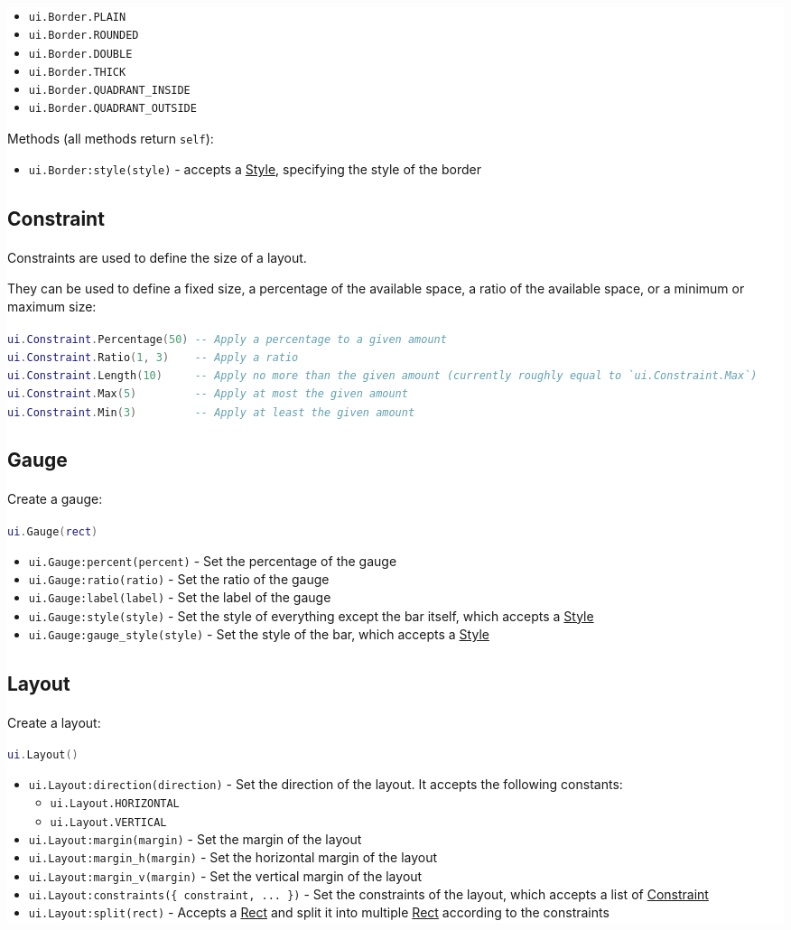 - `ui.Border.PLAIN`
- `ui.Border.ROUNDED`
- `ui.Border.DOUBLE`
- `ui.Border.THICK`
- `ui.Border.QUADRANT_INSIDE`
- `ui.Border.QUADRANT_OUTSIDE`

Methods (all methods return `self`):

- `ui.Border:style(style)` - accepts a [Style](#uistyle), specifying the style of the border

## Constraint

Constraints are used to define the size of a layout.

They can be used to define a fixed size, a percentage of the available space, a ratio of the available space, or a minimum or maximum size:

```lua
ui.Constraint.Percentage(50) -- Apply a percentage to a given amount
ui.Constraint.Ratio(1, 3)    -- Apply a ratio
ui.Constraint.Length(10)     -- Apply no more than the given amount (currently roughly equal to `ui.Constraint.Max`)
ui.Constraint.Max(5)         -- Apply at most the given amount
ui.Constraint.Min(3)         -- Apply at least the given amount
```

## Gauge

Create a gauge:

```lua
ui.Gauge(rect)
```

- `ui.Gauge:percent(percent)` - Set the percentage of the gauge
- `ui.Gauge:ratio(ratio)` - Set the ratio of the gauge
- `ui.Gauge:label(label)` - Set the label of the gauge
- `ui.Gauge:style(style)` - Set the style of everything except the bar itself, which accepts a [Style](#uistyle)
- `ui.Gauge:gauge_style(style)` - Set the style of the bar, which accepts a [Style](#uistyle)

## Layout

Create a layout:

```lua
ui.Layout()
```

- `ui.Layout:direction(direction)` - Set the direction of the layout. It accepts the following constants:
  - `ui.Layout.HORIZONTAL`
  - `ui.Layout.VERTICAL`
- `ui.Layout:margin(margin)` - Set the margin of the layout
- `ui.Layout:margin_h(margin)` - Set the horizontal margin of the layout
- `ui.Layout:margin_v(margin)` - Set the vertical margin of the layout
- `ui.Layout:constraints({ constraint, ... })` - Set the constraints of the layout, which accepts a list of [Constraint](#uiconstraint)
- `ui.Layout:split(rect)` - Accepts a [Rect](#uirect) and split it into multiple [Rect](#uirect) according to the constraints
